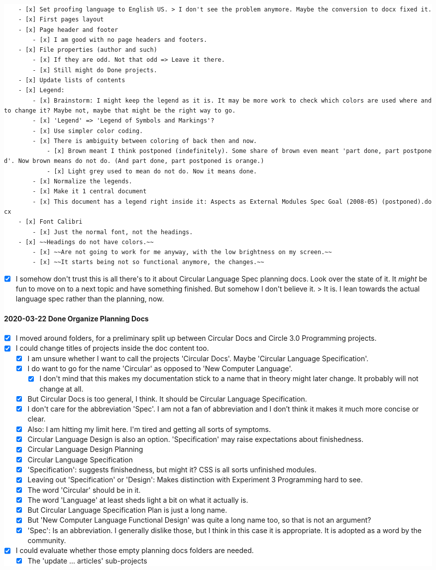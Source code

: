         - [x] Set proofing language to English US. > I don't see the problem anymore. Maybe the conversion to docx fixed it.
        - [x] First pages layout
        - [x] Page header and footer
            - [x] I am good with no page headers and footers.
        - [x] File properties (author and such)
            - [x] If they are odd. Not that odd => Leave it there.
            - [x] Still might do Done projects.
        - [x] Update lists of contents
        - [x] Legend:
            - [x] Brainstorm: I might keep the legend as it is. It may be more work to check which colors are used where and to change it? Maybe not, maybe that might be the right way to go.
            - [x] 'Legend' => 'Legend of Symbols and Markings'?
            - [x] Use simpler color coding.
            - [x] There is ambiguity between coloring of back then and now.
                - [x] Brown meant I think postponed (indefinitely). Some share of brown even meant 'part done, part postponed'. Now brown means do not do. (And part done, part postponed is orange.)
                - [x] Light grey used to mean do not do. Now it means done.
            - [x] Normalize the legends.
            - [x] Make it 1 central document
            - [x] This document has a legend right inside it: Aspects as External Modules Spec Goal (2008-05) (postponed).docx
        - [x] Font Calibri
            - [x] Just the normal font, not the headings.
        - [x] ~~Headings do not have colors.~~
            - [x] ~~Are not going to work for me anyway, with the low brightness on my screen.~~
            - [x] ~~It starts being not so functional anymore, the changes.~~
- [x] I somehow don't trust this is all there's to it about Circular Language Spec planning docs. Look over the state of it. It *might* be fun to move on to a next topic and have something finished. But somehow I don't believe it. > It is. I lean towards the actual language spec rather than the planning, now.

#### 2020-03-22 Done Organize Planning Docs

- [x] I moved around folders, for a preliminary split up between Circular Docs and Circle 3.0 Programming projects.
- [x] I could change titles of projects inside the doc content too.
    - [x] I am unsure whether I want to call the projects 'Circular Docs'. Maybe 'Circular Language Specification'.
    - [x] I do want to go for the name 'Circular' as opposed to 'New Computer Language'.
        - [x] I don't mind that this makes my documentation stick to a name that in theory might later change. It probably will not change at all.
    - [x] But Circular Docs is too general, I think. It should be Circular Language Specification.
    - [x] I don't care for the abbreviation 'Spec'. I am not a fan of abbreviation and I don’t think it makes it much more concise or clear.
    - [x] Also: I am hitting my limit here. I'm tired and getting all sorts of symptoms.
    - [x] Circular Language Design is also an option. 'Specification' may raise expectations about finishedness.
    - [x] Circular Language Design Planning
    - [x] Circular Language Specification
    - [x] 'Specification': suggests finishedness, but might it? CSS is all sorts unfinished modules.
    - [x] Leaving out 'Specification' or 'Design': Makes distinction with Experiment 3 Programming hard to see.
    - [x] The word 'Circular' should be in it.
    - [x] The word 'Language' at least sheds light a bit on what it actually is.
    - [x] But Circular Language Specification Plan is just a long name.
    - [x] But 'New Computer Language Functional Design' was quite a long name too, so that is not an argument?
    - [x] 'Spec': Is an abbreviation. I generally dislike those, but I think in this case it is appropriate. It is adopted as a word by the community.
- [x] I could evaluate whether those empty planning docs folders are needed.
    - [x] The 'update ... articles' sub-projects